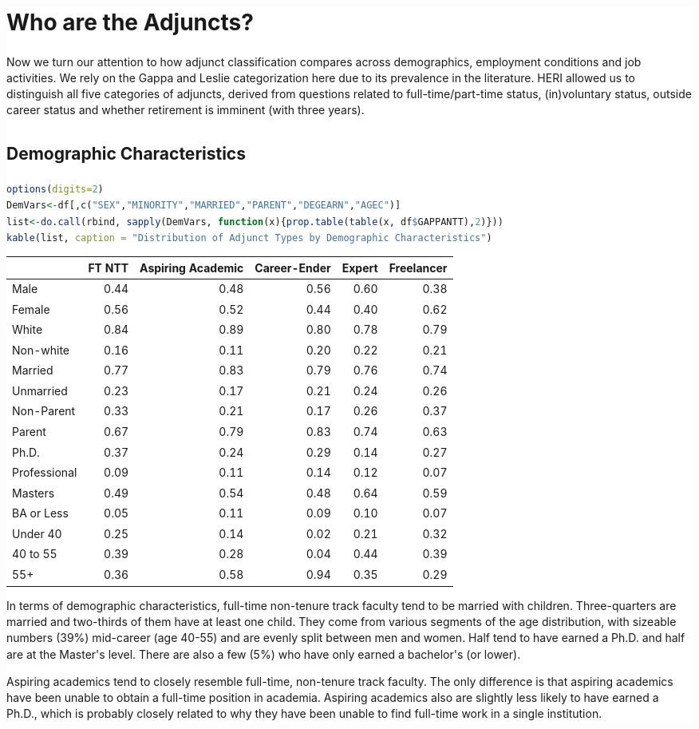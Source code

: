 Who are the Adjuncts?
=====================

Now we turn our attention to how adjunct classification compares across demographics, employment conditions and job activities. We rely on the Gappa and Leslie categorization here due to its prevalence in the literature. HERI allowed us to distinguish all five categories of adjuncts, derived from questions related to full-time/part-time status, (in)voluntary status, outside career status and whether retirement is imminent (with three years).

Demographic Characteristics
---------------------------

``` r
options(digits=2)
DemVars<-df[,c("SEX","MINORITY","MARRIED","PARENT","DEGEARN","AGEC")]
list<-do.call(rbind, sapply(DemVars, function(x){prop.table(table(x, df$GAPPANTT),2)}))
kable(list, caption = "Distribution of Adjunct Types by Demographic Characteristics")
```

|              |  FT NTT|  Aspiring Academic|  Career-Ender|  Expert|  Freelancer|
|--------------|-------:|------------------:|-------------:|-------:|-----------:|
| Male         |    0.44|               0.48|          0.56|    0.60|        0.38|
| Female       |    0.56|               0.52|          0.44|    0.40|        0.62|
| White        |    0.84|               0.89|          0.80|    0.78|        0.79|
| Non-white    |    0.16|               0.11|          0.20|    0.22|        0.21|
| Married      |    0.77|               0.83|          0.79|    0.76|        0.74|
| Unmarried    |    0.23|               0.17|          0.21|    0.24|        0.26|
| Non-Parent   |    0.33|               0.21|          0.17|    0.26|        0.37|
| Parent       |    0.67|               0.79|          0.83|    0.74|        0.63|
| Ph.D.        |    0.37|               0.24|          0.29|    0.14|        0.27|
| Professional |    0.09|               0.11|          0.14|    0.12|        0.07|
| Masters      |    0.49|               0.54|          0.48|    0.64|        0.59|
| BA or Less   |    0.05|               0.11|          0.09|    0.10|        0.07|
| Under 40     |    0.25|               0.14|          0.02|    0.21|        0.32|
| 40 to 55     |    0.39|               0.28|          0.04|    0.44|        0.39|
| 55+          |    0.36|               0.58|          0.94|    0.35|        0.29|

In terms of demographic characteristics, full-time non-tenure track faculty tend to be married with children. Three-quarters are married and two-thirds of them have at least one child. They come from various segments of the age distribution, with sizeable numbers (39%) mid-career (age 40-55) and are evenly split between men and women. Half tend to have earned a Ph.D. and half are at the Master's level. There are also a few (5%) who have only earned a bachelor's (or lower).

Aspiring academics tend to closely resemble full-time, non-tenure track faculty. The only difference is that aspiring academics have been unable to obtain a full-time position in academia. Aspiring academics also are slightly less likely to have earned a Ph.D., which is probably closely related to why they have been unable to find full-time work in a single institution.
